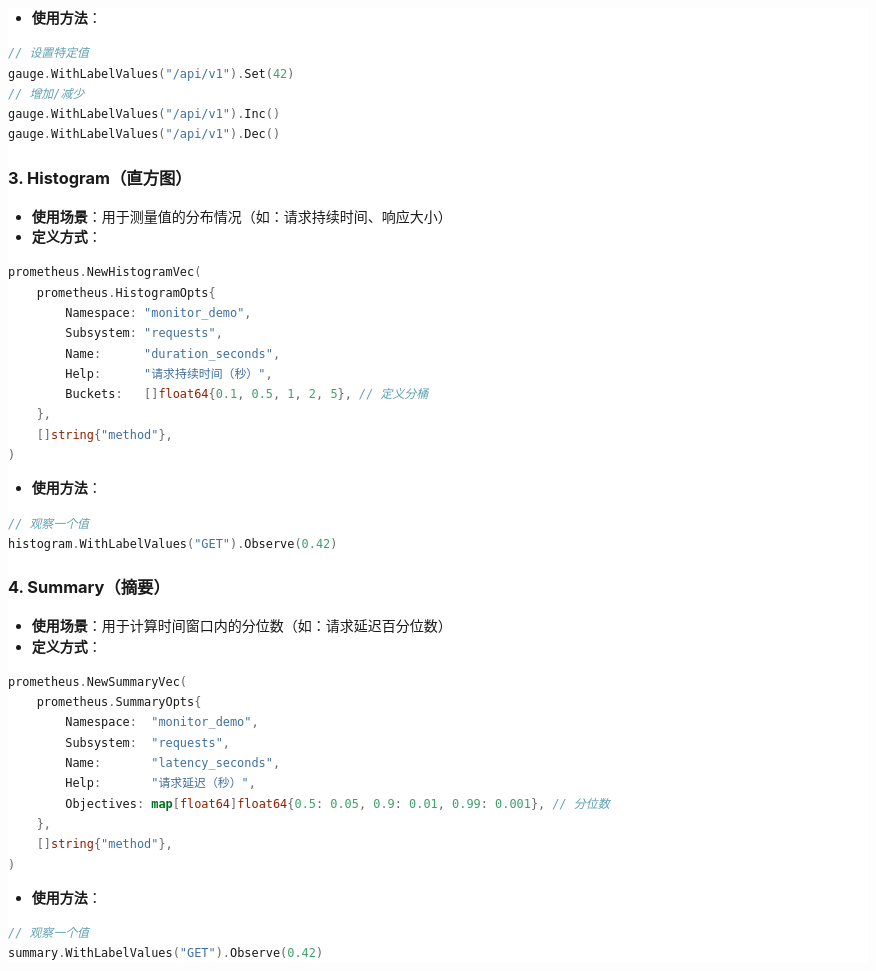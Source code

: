 ```go
```
- **使用方法**：
```go
// 设置特定值
gauge.WithLabelValues("/api/v1").Set(42)
// 增加/减少
gauge.WithLabelValues("/api/v1").Inc()
gauge.WithLabelValues("/api/v1").Dec()
```

### 3. Histogram（直方图）
- **使用场景**：用于测量值的分布情况（如：请求持续时间、响应大小）
- **定义方式**：
```go
prometheus.NewHistogramVec(
    prometheus.HistogramOpts{
        Namespace: "monitor_demo",
        Subsystem: "requests",
        Name:      "duration_seconds",
        Help:      "请求持续时间（秒）",
        Buckets:   []float64{0.1, 0.5, 1, 2, 5}, // 定义分桶
    },
    []string{"method"},
)
```
- **使用方法**：
```go
// 观察一个值
histogram.WithLabelValues("GET").Observe(0.42)
```

### 4. Summary（摘要）
- **使用场景**：用于计算时间窗口内的分位数（如：请求延迟百分位数）
- **定义方式**：
```go
prometheus.NewSummaryVec(
    prometheus.SummaryOpts{
        Namespace:  "monitor_demo",
        Subsystem:  "requests",
        Name:       "latency_seconds",
        Help:       "请求延迟（秒）",
        Objectives: map[float64]float64{0.5: 0.05, 0.9: 0.01, 0.99: 0.001}, // 分位数
    },
    []string{"method"},
)
```
- **使用方法**：
```go
// 观察一个值
summary.WithLabelValues("GET").Observe(0.42)
```
